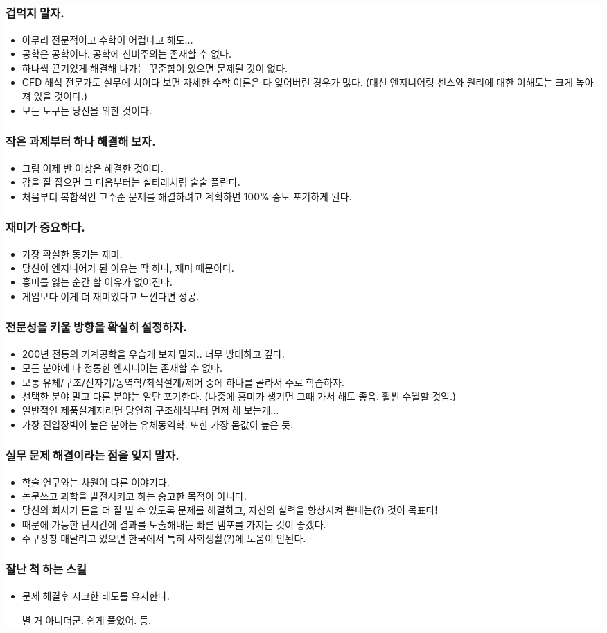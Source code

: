 ### 겁먹지 말자.

* 아무리 전문적이고 수학이 어렵다고 해도...
* 공학은 공학이다. 공학에 신비주의는 존재할 수 없다.
* 하나씩
끈기있게 해결해 나가는 꾸준함이 있으면 문제될 것이 없다.
* CFD 해석 전문가도 실무에 치이다 보면 자세한 수학 이론은 다 잊어버린 경우가
많다.  (대신 엔지니어링 센스와 원리에 대한 이해도는 크게 높아져 있을 것이다.)
* 모든 도구는 당신을 위한 것이다.

### 작은 과제부터 하나 해결해 보자.

* 그럼 이제 반 이상은 해결한 것이다.
* 감을 잘 잡으면 그 다음부터는 실타래처럼 술술 풀린다.
* 처음부터 복합적인 고수준 문제를 해결하려고 계획하면 100% 중도 포기하게 된다.

### 재미가 중요하다.

* 가장 확실한 동기는 재미.
* 당신이 엔지니어가 된 이유는 딱 하나, 재미 때문이다.
* 흥미를 잃는 순간 할
이유가 없어진다.
* 게임보다 이게 더 재미있다고 느낀다면 성공.

### 전문성을 키울 방향을 확실히 설정하자.

* 200년 전통의 기계공학을 우습게 보지 말자..  너무 방대하고 깊다.
* 모든 분야에 다
정통한 엔지니어는 존재할 수 없다.
* 보통 유체/구조/전자기/동역학/최적설계/제어 중에 하나를 골라서 주로 학습하자.
* 선택한 분야 말고
다른 분야는 일단 포기한다. (나중에 흥미가 생기면 그때 가서 해도 좋음.  훨씬 수월할 것임.)
* 일반적인 제품설계자라면 당연히 구조해석부터
먼저 해 보는게...
* 가장 진입장벽이 높은 분야는 유체동역학.  또한 가장 몸값이 높은 듯.

### 실무 문제 해결이라는 점을 잊지 말자.

* 학술 연구와는 차원이 다른 이야기다.
* 논문쓰고 과학을 발전시키고 하는 숭고한 목적이
아니다.
* 당신의 회사가 돈을 더 잘 벌 수 있도록 문제를 해결하고, 자신의 실력을 향상시켜 뽐내는(?) 것이 목표다!
* 때문에 가능한
단시간에 결과를 도출해내는 빠른 템포를 가지는 것이 좋겠다.
* 주구장창 매달리고 있으면 한국에서 특히 사회생활(?)에 도움이 안된다.

### 잘난 척 하는 스킬

* 문제 해결후 시크한 태도를 유지한다.

  별 거 아니더군.  쉽게 풀었어.  등.
  
  
